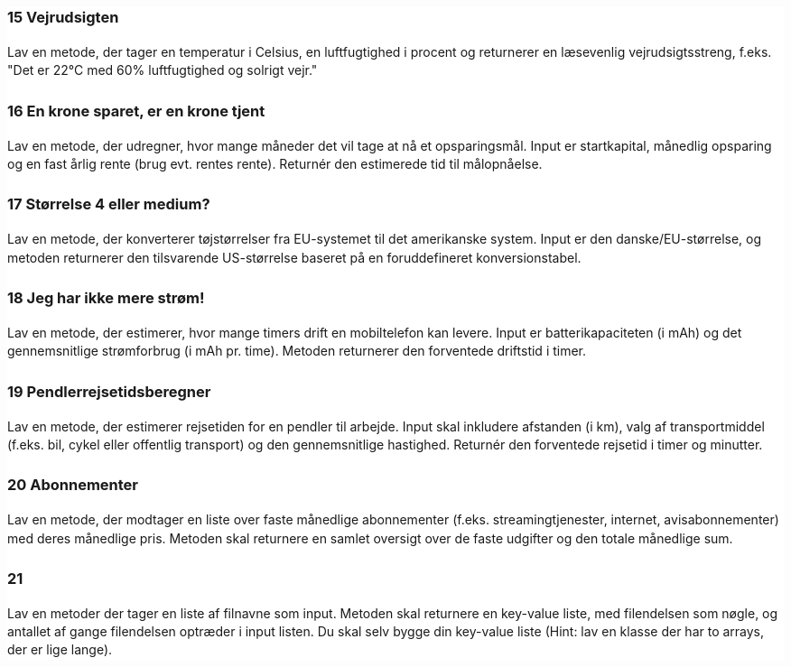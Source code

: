### 15 Vejrudsigten
Lav en metode, der tager en temperatur i Celsius, en luftfugtighed i procent og returnerer en læsevenlig vejrudsigtsstreng, f.eks. "Det er 22°C med 60% luftfugtighed og solrigt vejr."

### 16 En krone sparet, er en krone tjent
Lav en metode, der udregner, hvor mange måneder det vil tage at nå et opsparingsmål. Input er startkapital, månedlig opsparing og en fast årlig rente (brug evt. rentes rente). Returnér den estimerede tid til målopnåelse.

### 17 Størrelse 4 eller medium?
Lav en metode, der konverterer tøjstørrelser fra EU-systemet til det amerikanske system. Input er den danske/EU-størrelse, og metoden returnerer den tilsvarende US-størrelse baseret på en foruddefineret konversionstabel.

### 18 Jeg har ikke mere strøm!
Lav en metode, der estimerer, hvor mange timers drift en mobiltelefon kan levere. Input er batterikapaciteten (i mAh) og det gennemsnitlige strømforbrug (i mAh pr. time). Metoden returnerer den forventede driftstid i timer.

### 19 Pendlerrejsetidsberegner
Lav en metode, der estimerer rejsetiden for en pendler til arbejde. Input skal inkludere afstanden (i km), valg af transportmiddel (f.eks. bil, cykel eller offentlig transport) og den gennemsnitlige hastighed. Returnér den forventede rejsetid i timer og minutter.

### 20 Abonnementer
Lav en metode, der modtager en liste over faste månedlige abonnementer (f.eks. streamingtjenester, internet, avisabonnementer) med deres månedlige pris. Metoden skal returnere en samlet oversigt over de faste udgifter og den totale månedlige sum.

### 21
Lav en metoder der tager en liste af filnavne som input. Metoden skal returnere en key-value liste, med filendelsen som nøgle, og antallet af gange filendelsen optræder i input listen. Du skal selv bygge din key-value liste (Hint: lav en klasse der har to arrays, der er lige lange).